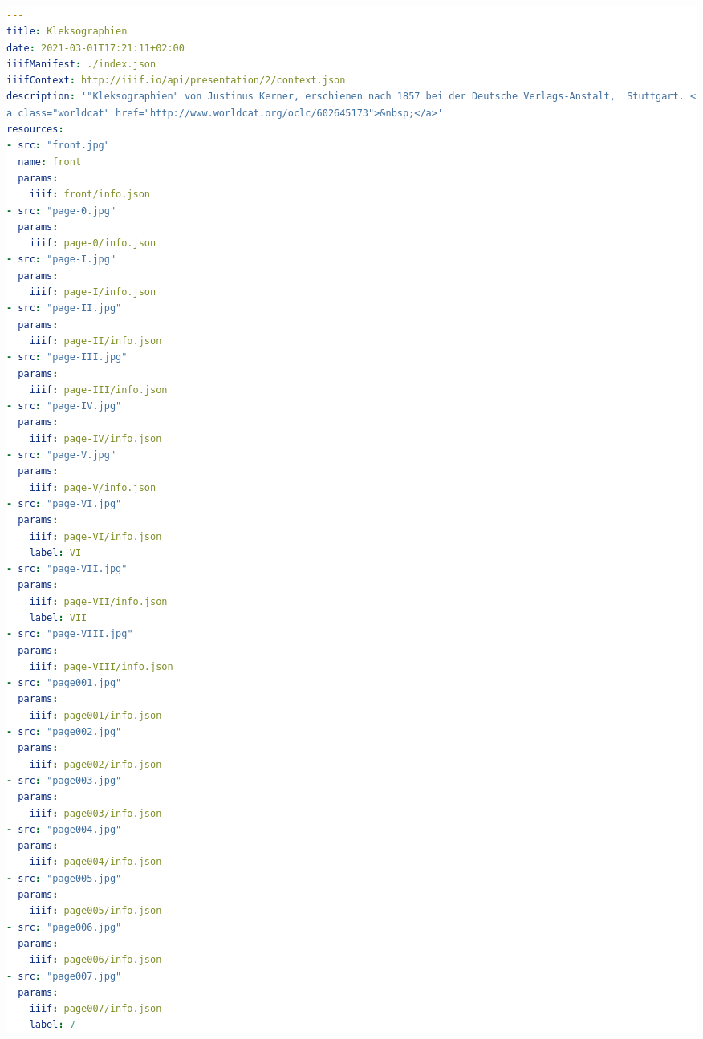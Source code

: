 ```yaml
---
title: Kleksographien
date: 2021-03-01T17:21:11+02:00
iiifManifest: ./index.json
iiifContext: http://iiif.io/api/presentation/2/context.json
description: '"Kleksographien" von Justinus Kerner, erschienen nach 1857 bei der Deutsche Verlags-Anstalt, 	Stuttgart. <a class="worldcat" href="http://www.worldcat.org/oclc/602645173">&nbsp;</a>'
resources:
- src: "front.jpg"
  name: front
  params:
    iiif: front/info.json
- src: "page-0.jpg"
  params:
    iiif: page-0/info.json
- src: "page-I.jpg"
  params:
    iiif: page-I/info.json
- src: "page-II.jpg"
  params:
    iiif: page-II/info.json
- src: "page-III.jpg"
  params:
    iiif: page-III/info.json
- src: "page-IV.jpg"
  params:
    iiif: page-IV/info.json
- src: "page-V.jpg"
  params:
    iiif: page-V/info.json
- src: "page-VI.jpg"
  params:
    iiif: page-VI/info.json
    label: VI
- src: "page-VII.jpg"
  params:
    iiif: page-VII/info.json
    label: VII
- src: "page-VIII.jpg"
  params:
    iiif: page-VIII/info.json
- src: "page001.jpg"
  params:
    iiif: page001/info.json
- src: "page002.jpg"
  params:
    iiif: page002/info.json
- src: "page003.jpg"
  params:
    iiif: page003/info.json
- src: "page004.jpg"
  params:
    iiif: page004/info.json
- src: "page005.jpg"
  params:
    iiif: page005/info.json
- src: "page006.jpg"
  params:
    iiif: page006/info.json
- src: "page007.jpg"
  params:
    iiif: page007/info.json
    label: 7
```